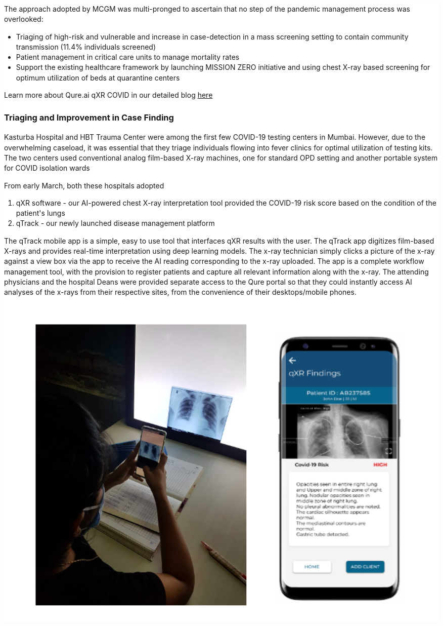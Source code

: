
The approach adopted by MCGM was multi-pronged to ascertain that no step of the pandemic management process was overlooked:


* Triaging of high-risk and vulnerable and increase in case-detection in a mass screening setting to contain community transmission (11.4% individuals screened)
* Patient management in critical care units to manage mortality rates
* Support the existing healthcare framework by launching MISSION ZERO initiative and using chest X-ray based screening for optimum utilization of beds at quarantine centers


Learn more about Qure.ai qXR COVID in our detailed blog [here](https://blog.qure.ai/notes/chest-xray-AI-qxr-for-covid-19)


### Triaging and Improvement in Case Finding


Kasturba Hospital and HBT Trauma Center were among the first few COVID-19 testing centers in Mumbai. However, due to the overwhelming caseload, it was essential that they triage individuals flowing into fever clinics for optimal utilization of testing kits.  The two centers used conventional analog film-based X-ray machines, one for standard OPD setting and another portable system for COVID isolation wards


From early March, both these hospitals adopted


1. qXR software - our AI-powered chest X-ray interpretation tool provided the COVID-19 risk score based on the condition of the patient's lungs
2. qTrack - our newly launched disease management platform


The qTrack mobile app is a simple, easy to use tool that interfaces qXR results with the user. The qTrack app digitizes film-based X-rays and provides real-time interpretation using deep learning models.  The x-ray technician simply clicks a picture of the x-ray against a view box via the app to receive the AI reading corresponding to the x-ray uploaded. The app is a complete workflow management tool, with the provision to register patients and capture all relevant information along with the x-ray. The attending physicians and the hospital Deans were provided separate access to the Qure portal so that they could instantly access AI analyses of the x-rays from their respective sites, from the convenience of their desktops/mobile phones.


<center>
<img width='100%' src="/assets/images/mumbai_covid/qtrack.png" alt="qXR app in action at Kasturba Hospital"/>
<br/>